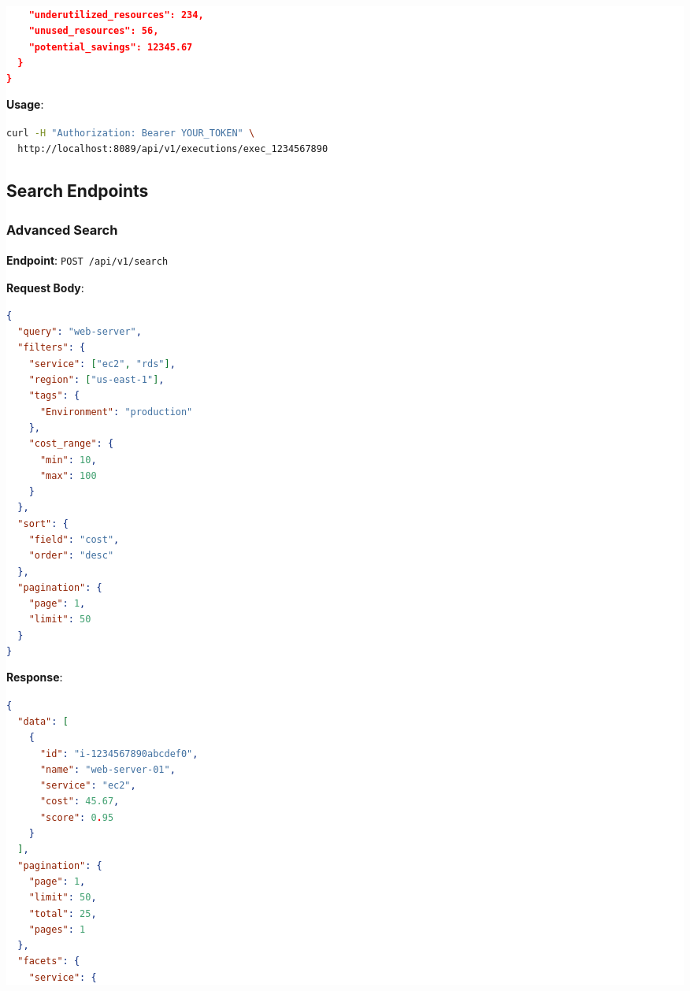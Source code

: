 ```json
    "underutilized_resources": 234,
    "unused_resources": 56,
    "potential_savings": 12345.67
  }
}
```

**Usage**:
```bash
curl -H "Authorization: Bearer YOUR_TOKEN" \
  http://localhost:8089/api/v1/executions/exec_1234567890
```

## Search Endpoints

### Advanced Search

**Endpoint**: `POST /api/v1/search`

**Request Body**:
```json
{
  "query": "web-server",
  "filters": {
    "service": ["ec2", "rds"],
    "region": ["us-east-1"],
    "tags": {
      "Environment": "production"
    },
    "cost_range": {
      "min": 10,
      "max": 100
    }
  },
  "sort": {
    "field": "cost",
    "order": "desc"
  },
  "pagination": {
    "page": 1,
    "limit": 50
  }
}
```

**Response**:
```json
{
  "data": [
    {
      "id": "i-1234567890abcdef0",
      "name": "web-server-01",
      "service": "ec2",
      "cost": 45.67,
      "score": 0.95
    }
  ],
  "pagination": {
    "page": 1,
    "limit": 50,
    "total": 25,
    "pages": 1
  },
  "facets": {
    "service": {
```